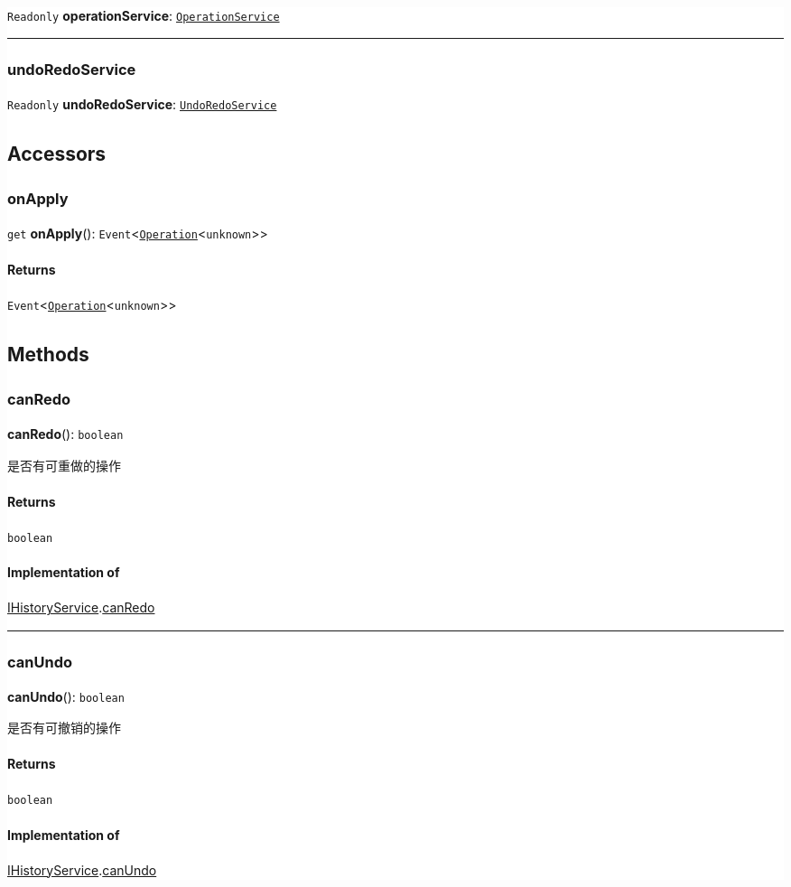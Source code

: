 `Readonly` **operationService**: [`OperationService`](/en/auto-docs/fixed-history-plugin/classes/OperationService.md)

***

### undoRedoService

`Readonly` **undoRedoService**: [`UndoRedoService`](/en/auto-docs/fixed-history-plugin/classes/UndoRedoService.md)

## Accessors

### onApply

`get` **onApply**(): `Event`<[`Operation`](/en/auto-docs/fixed-history-plugin/interfaces/Operation.md)<`unknown`>>

#### Returns

`Event`<[`Operation`](/en/auto-docs/fixed-history-plugin/interfaces/Operation.md)<`unknown`>>

## Methods

### canRedo

**canRedo**(): `boolean`

是否有可重做的操作

#### Returns

`boolean`

#### Implementation of

[IHistoryService](/en/auto-docs/fixed-history-plugin/interfaces/IHistoryService.md).[canRedo](/en/auto-docs/fixed-history-plugin/interfaces/IHistoryService.md#canredo)

***

### canUndo

**canUndo**(): `boolean`

是否有可撤销的操作

#### Returns

`boolean`

#### Implementation of

[IHistoryService](/en/auto-docs/fixed-history-plugin/interfaces/IHistoryService.md).[canUndo](/en/auto-docs/fixed-history-plugin/interfaces/IHistoryService.md#canundo)
